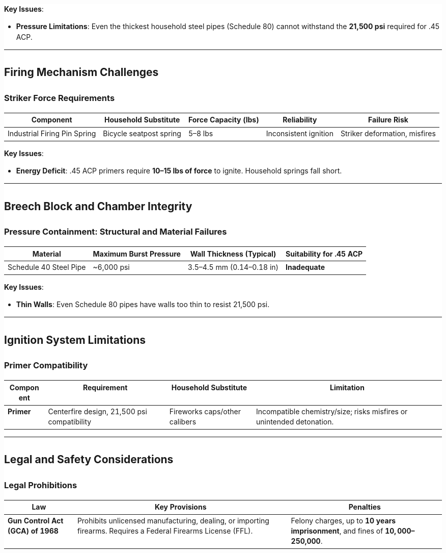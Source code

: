 **Key Issues**:  
- **Pressure Limitations**: Even the thickest household steel pipes (Schedule 80) cannot withstand the **21,500 psi** required for .45 ACP.  

---

## Firing Mechanism Challenges  

### Striker Force Requirements  
| **Component**               | **Household Substitute**       | **Force Capacity (lbs)** | **Reliability**               | **Failure Risk**              |  
|------------------------------|---------------------------------|--------------------------|--------------------------------|--------------------------------|  
| Industrial Firing Pin Spring | Bicycle seatpost spring        | 5–8 lbs                 | Inconsistent ignition          | Striker deformation, misfires |  

**Key Issues**:  
- **Energy Deficit**: .45 ACP primers require **10–15 lbs of force** to ignite. Household springs fall short.  

---

## Breech Block and Chamber Integrity  

### Pressure Containment: Structural and Material Failures  
| **Material**               | **Maximum Burst Pressure** | **Wall Thickness (Typical)** | **Suitability for .45 ACP** |  
|----------------------------|----------------------------|------------------------------|-----------------------------|  
| Schedule 40 Steel Pipe     | ~6,000 psi                 | 3.5–4.5 mm (0.14–0.18 in)   | **Inadequate**              |  

**Key Issues**:  
- **Thin Walls**: Even Schedule 80 pipes have walls too thin to resist 21,500 psi.  

---

## Ignition System Limitations  

### Primer Compatibility  
| **Component**       | **Requirement**                          | **Household Substitute**       | **Limitation**                                                                 |
|----------------------|------------------------------------------|---------------------------------|---------------------------------------------------------------------------------|
| **Primer**           | Centerfire design, 21,500 psi compatibility | Fireworks caps/other calibers | Incompatible chemistry/size; risks misfires or unintended detonation.             |  

---

## Legal and Safety Considerations  

### Legal Prohibitions  
| **Law**                          | **Key Provisions**                                                                 | **Penalties**                                                                 |
|----------------------------------|-----------------------------------------------------------------------------------|-------------------------------------------------------------------------------|
| **Gun Control Act (GCA) of 1968** | Prohibits unlicensed manufacturing, dealing, or importing firearms. Requires a Federal Firearms License (FFL). | Felony charges, up to **10 years imprisonment**, and fines of **$10,000–$250,000**. |  

